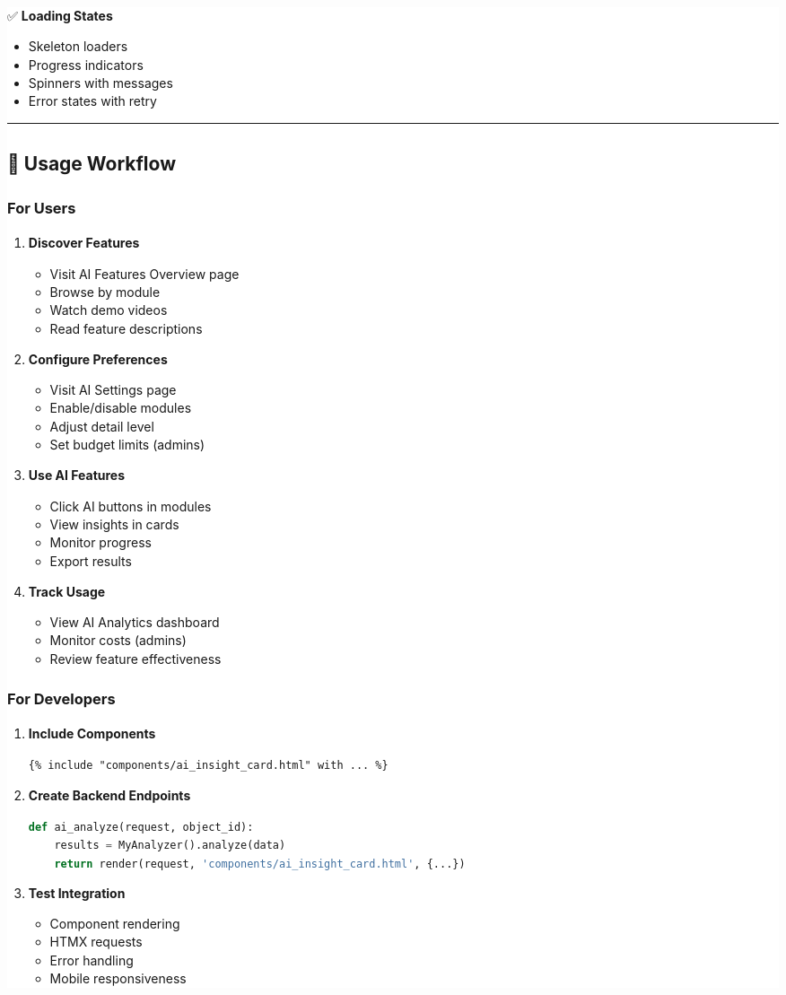 ✅ **Loading States**
- Skeleton loaders
- Progress indicators
- Spinners with messages
- Error states with retry

---

## 🚀 Usage Workflow

### For Users

1. **Discover Features**
   - Visit AI Features Overview page
   - Browse by module
   - Watch demo videos
   - Read feature descriptions

2. **Configure Preferences**
   - Visit AI Settings page
   - Enable/disable modules
   - Adjust detail level
   - Set budget limits (admins)

3. **Use AI Features**
   - Click AI buttons in modules
   - View insights in cards
   - Monitor progress
   - Export results

4. **Track Usage**
   - View AI Analytics dashboard
   - Monitor costs (admins)
   - Review feature effectiveness

### For Developers

1. **Include Components**
   ```django
   {% include "components/ai_insight_card.html" with ... %}
   ```

2. **Create Backend Endpoints**
   ```python
   def ai_analyze(request, object_id):
       results = MyAnalyzer().analyze(data)
       return render(request, 'components/ai_insight_card.html', {...})
   ```

3. **Test Integration**
   - Component rendering
   - HTMX requests
   - Error handling
   - Mobile responsiveness
